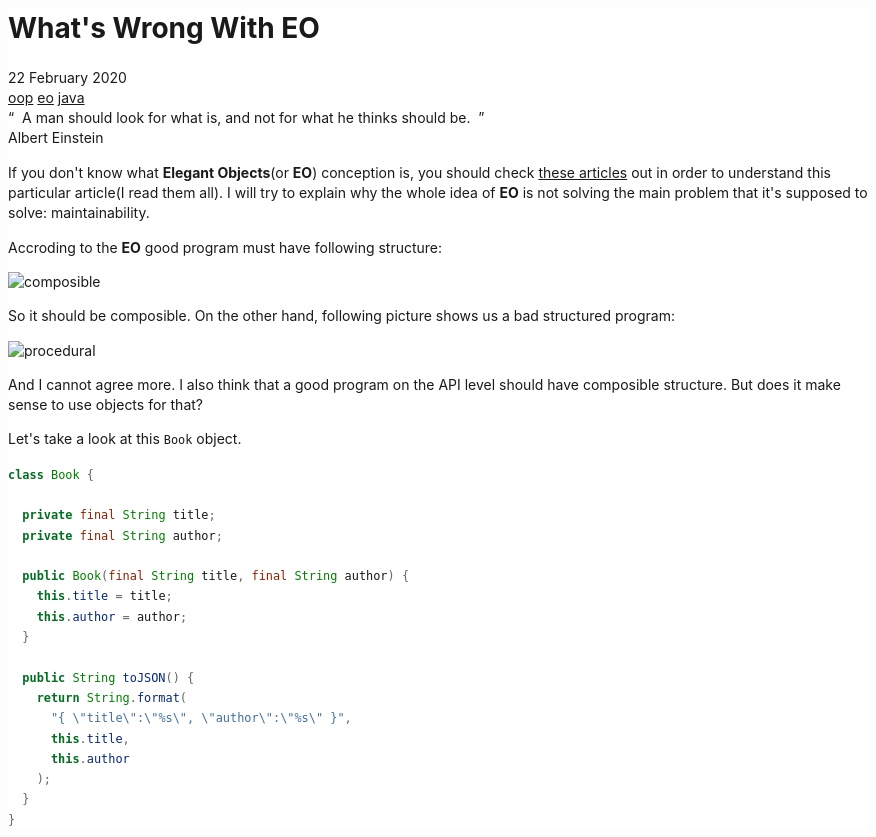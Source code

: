 # What's Wrong With EO
<div class="date">22 February 2020</div>

<div class="tags">
  <a class="tag" href="/../tags/oop?v={version}">oop</a>
  <a class="tag" href="/../tags/eo?v={version}">eo</a>
  <a class="tag" href="/../tags/java?v={version}">java</a>
</div>

<div class="quote">
  <div class="quote-text">
    &ldquo;&nbsp;&nbsp;A man should look for what is, and not for what he thinks should be.&nbsp;&nbsp;&rdquo;
  </div>
  <div class="quote-author">
    Albert Einstein
  </div>
</div>

If you don't know what **Elegant Objects**(or **EO**) conception is, you should check [these articles](https://www.yegor256.com/tag/oop.html) out in order to understand this particular article(I read them all). I will try to explain why the whole idea of **EO** is not solving the main problem that it's supposed to solve: maintainability.

Accroding to the **EO** good program must have following structure:

![composible](/../../image/composible.png)

So it should be composible. On the other hand, following picture shows us a bad structured program:

![procedural](/../../image/procedural.png)

And I cannot agree more. I also think that a good program on the API level should have composible structure. But does it make sense to use objects for that?

Let's take a look at this `Book` object.

```java
class Book {

  private final String title;
  private final String author;

  public Book(final String title, final String author) {
    this.title = title;
    this.author = author;
  }

  public String toJSON() {
    return String.format(
      "{ \"title\":\"%s\", \"author\":\"%s\" }",
      this.title,
      this.author
    );
  }
}
```

